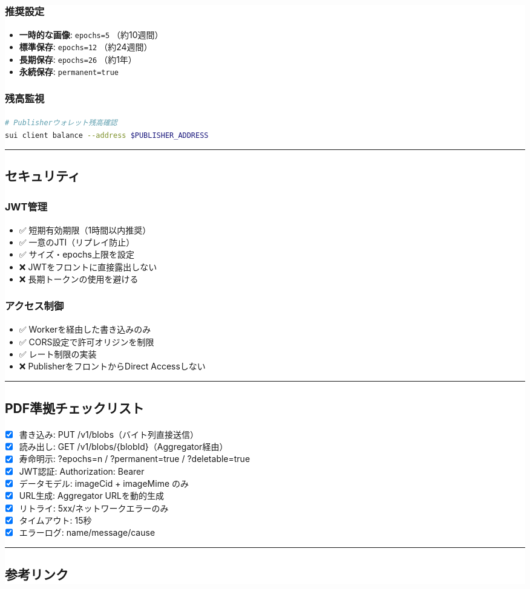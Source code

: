 ### 推奨設定

- **一時的な画像**: `epochs=5` （約10週間）
- **標準保存**: `epochs=12` （約24週間）
- **長期保存**: `epochs=26` （約1年）
- **永続保存**: `permanent=true`

### 残高監視

```bash
# Publisherウォレット残高確認
sui client balance --address $PUBLISHER_ADDRESS
```

---

## セキュリティ

### JWT管理

- ✅ 短期有効期限（1時間以内推奨）
- ✅ 一意のJTI（リプレイ防止）
- ✅ サイズ・epochs上限を設定
- ❌ JWTをフロントに直接露出しない
- ❌ 長期トークンの使用を避ける

### アクセス制御

- ✅ Workerを経由した書き込みのみ
- ✅ CORS設定で許可オリジンを制限
- ✅ レート制限の実装
- ❌ PublisherをフロントからDirect Accessしない

---

## PDF準拠チェックリスト

- [x] 書き込み: PUT /v1/blobs（バイト列直接送信）
- [x] 読み出し: GET /v1/blobs/{blobId}（Aggregator経由）
- [x] 寿命明示: ?epochs=n / ?permanent=true / ?deletable=true
- [x] JWT認証: Authorization: Bearer
- [x] データモデル: imageCid + imageMime のみ
- [x] URL生成: Aggregator URLを動的生成
- [x] リトライ: 5xx/ネットワークエラーのみ
- [x] タイムアウト: 15秒
- [x] エラーログ: name/message/cause

---

## 参考リンク
